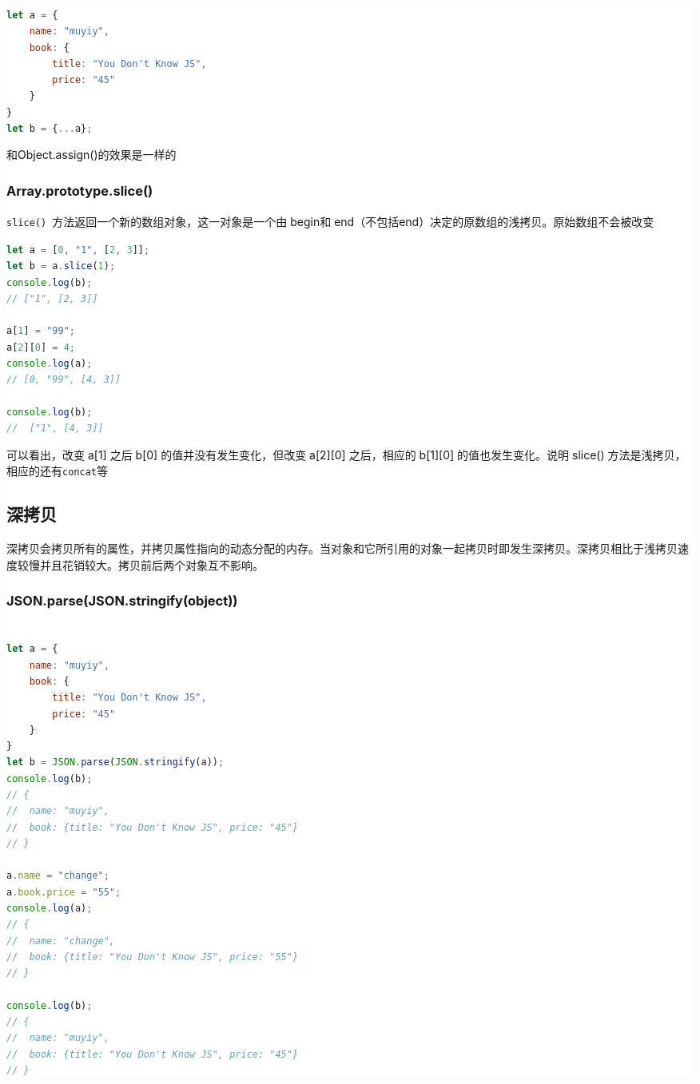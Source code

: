 
```js
let a = {
    name: "muyiy",
    book: {
        title: "You Don't Know JS",
        price: "45"
    }
}
let b = {...a};
```
和Object.assign()的效果是一样的

### Array.prototype.slice()
`slice() `方法返回一个新的数组对象，这一对象是一个由 begin和 end（不包括end）决定的原数组的浅拷贝。原始数组不会被改变
```js
let a = [0, "1", [2, 3]];
let b = a.slice(1);
console.log(b);
// ["1", [2, 3]]

a[1] = "99";
a[2][0] = 4;
console.log(a);
// [0, "99", [4, 3]]

console.log(b);
//  ["1", [4, 3]]
```
可以看出，改变 a[1] 之后 b[0] 的值并没有发生变化，但改变 a[2][0] 之后，相应的 b[1][0] 的值也发生变化。说明 slice() 方法是浅拷贝，相应的还有`concat`等

## 深拷贝
深拷贝会拷贝所有的属性，并拷贝属性指向的动态分配的内存。当对象和它所引用的对象一起拷贝时即发生深拷贝。深拷贝相比于浅拷贝速度较慢并且花销较大。拷贝前后两个对象互不影响。
### JSON.parse(JSON.stringify(object))
```js

let a = {
    name: "muyiy",
    book: {
        title: "You Don't Know JS",
        price: "45"
    }
}
let b = JSON.parse(JSON.stringify(a));
console.log(b);
// {
// 	name: "muyiy",
// 	book: {title: "You Don't Know JS", price: "45"}
// } 

a.name = "change";
a.book.price = "55";
console.log(a);
// {
// 	name: "change",
// 	book: {title: "You Don't Know JS", price: "55"}
// } 

console.log(b);
// {
// 	name: "muyiy",
// 	book: {title: "You Don't Know JS", price: "45"}
// } 
```